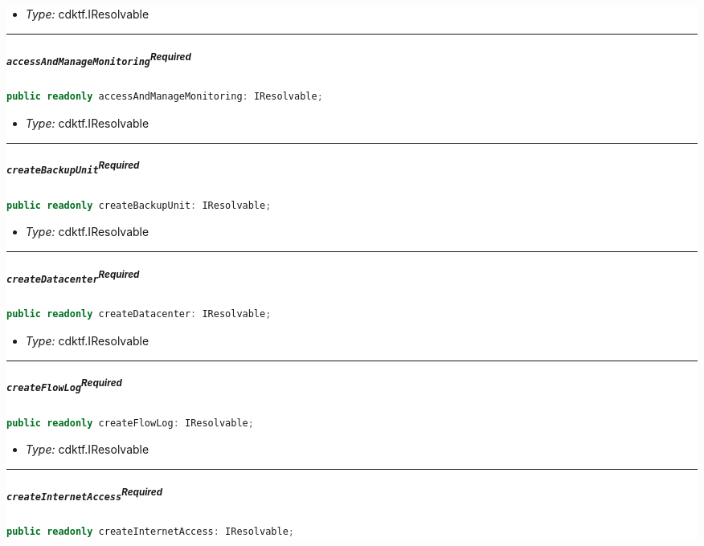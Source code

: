 - *Type:* cdktf.IResolvable

---

##### `accessAndManageMonitoring`<sup>Required</sup> <a name="accessAndManageMonitoring" id="@cdktf/provider-ionoscloud.dataIonoscloudGroup.DataIonoscloudGroup.property.accessAndManageMonitoring"></a>

```typescript
public readonly accessAndManageMonitoring: IResolvable;
```

- *Type:* cdktf.IResolvable

---

##### `createBackupUnit`<sup>Required</sup> <a name="createBackupUnit" id="@cdktf/provider-ionoscloud.dataIonoscloudGroup.DataIonoscloudGroup.property.createBackupUnit"></a>

```typescript
public readonly createBackupUnit: IResolvable;
```

- *Type:* cdktf.IResolvable

---

##### `createDatacenter`<sup>Required</sup> <a name="createDatacenter" id="@cdktf/provider-ionoscloud.dataIonoscloudGroup.DataIonoscloudGroup.property.createDatacenter"></a>

```typescript
public readonly createDatacenter: IResolvable;
```

- *Type:* cdktf.IResolvable

---

##### `createFlowLog`<sup>Required</sup> <a name="createFlowLog" id="@cdktf/provider-ionoscloud.dataIonoscloudGroup.DataIonoscloudGroup.property.createFlowLog"></a>

```typescript
public readonly createFlowLog: IResolvable;
```

- *Type:* cdktf.IResolvable

---

##### `createInternetAccess`<sup>Required</sup> <a name="createInternetAccess" id="@cdktf/provider-ionoscloud.dataIonoscloudGroup.DataIonoscloudGroup.property.createInternetAccess"></a>

```typescript
public readonly createInternetAccess: IResolvable;
```

